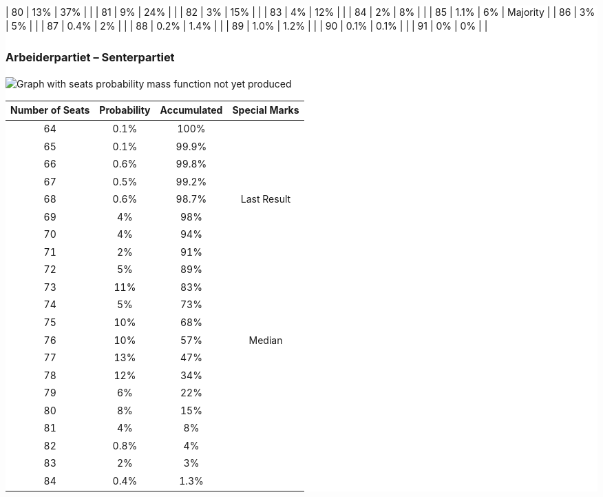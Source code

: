 | 80 | 13% | 37% |  |
| 81 | 9% | 24% |  |
| 82 | 3% | 15% |  |
| 83 | 4% | 12% |  |
| 84 | 2% | 8% |  |
| 85 | 1.1% | 6% | Majority |
| 86 | 3% | 5% |  |
| 87 | 0.4% | 2% |  |
| 88 | 0.2% | 1.4% |  |
| 89 | 1.0% | 1.2% |  |
| 90 | 0.1% | 0.1% |  |
| 91 | 0% | 0% |  |

### Arbeiderpartiet – Senterpartiet

![Graph with seats probability mass function not yet produced](2020-03-23-Norstat-coalitions-seats-pmf-ap–sp.png "Seats Probability Mass Function")

| Number of Seats | Probability | Accumulated | Special Marks |
|:---------------:|:-----------:|:-----------:|:-------------:|
| 64 | 0.1% | 100% |  |
| 65 | 0.1% | 99.9% |  |
| 66 | 0.6% | 99.8% |  |
| 67 | 0.5% | 99.2% |  |
| 68 | 0.6% | 98.7% | Last Result |
| 69 | 4% | 98% |  |
| 70 | 4% | 94% |  |
| 71 | 2% | 91% |  |
| 72 | 5% | 89% |  |
| 73 | 11% | 83% |  |
| 74 | 5% | 73% |  |
| 75 | 10% | 68% |  |
| 76 | 10% | 57% | Median |
| 77 | 13% | 47% |  |
| 78 | 12% | 34% |  |
| 79 | 6% | 22% |  |
| 80 | 8% | 15% |  |
| 81 | 4% | 8% |  |
| 82 | 0.8% | 4% |  |
| 83 | 2% | 3% |  |
| 84 | 0.4% | 1.3% |  |